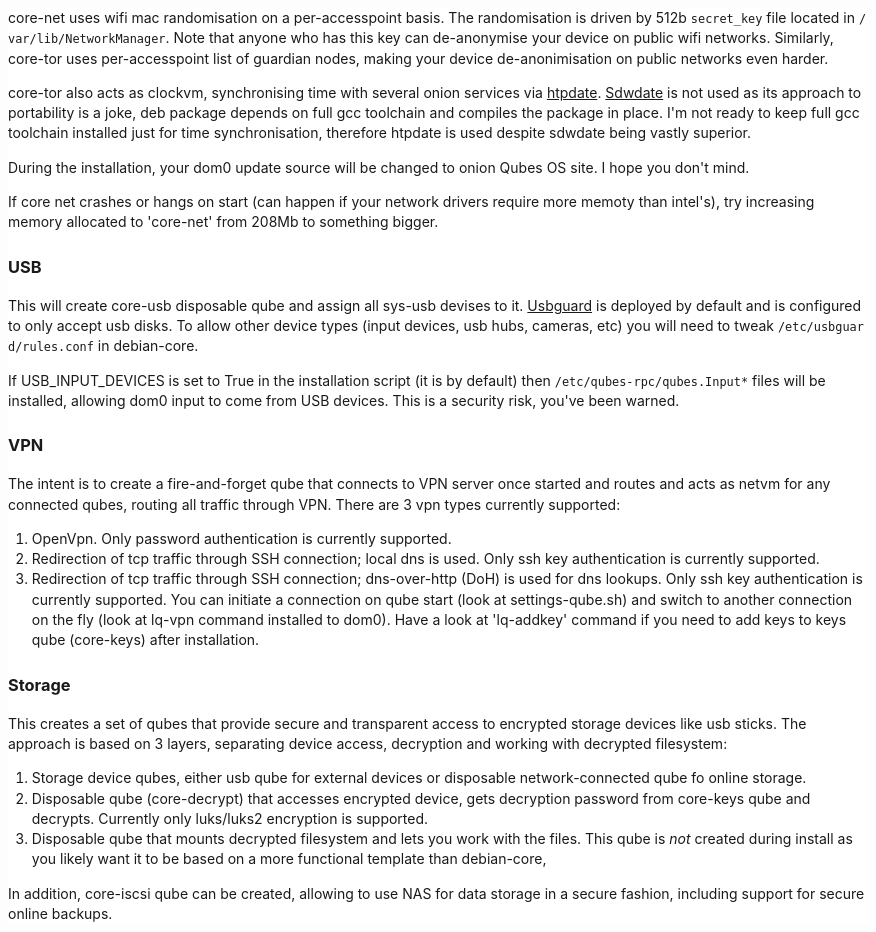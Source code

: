 core-net uses wifi mac randomisation on a per-accesspoint basis. The randomisation is driven by 512b `secret_key` file located in `/var/lib/NetworkManager`. Note that anyone who has this key can de-anonymise your device on public wifi networks. Similarly, core-tor uses per-accesspoint list of guardian nodes, making your device de-anonimisation on public networks even harder.

core-tor also acts as clockvm, synchronising time with several onion services via [htpdate](https://github.com/iridium77/htpdate). [Sdwdate](https://www.whonix.org/wiki/Sdwdate) is not used as its approach to portability is a joke, deb package depends on full gcc toolchain and compiles the package in place. I'm not ready to keep full gcc toolchain installed just for time synchronisation, therefore htpdate is used despite sdwdate being vastly superior.

During the installation, your dom0 update source will be changed to onion Qubes OS site. I hope you don't mind.

If core net crashes or hangs on start (can happen if your network drivers require more memoty than intel's), try increasing memory allocated to 'core-net' from 208Mb to something bigger.

### USB
This will create core-usb disposable qube and assign all sys-usb devises to it. [Usbguard](https://usbguard.github.io/) is deployed by default and is configured to only accept usb disks. To allow other device types (input devices, usb hubs, cameras, etc) you will need to tweak `/etc/usbguard/rules.conf` in debian-core.

If USB_INPUT_DEVICES is set to True in the installation script (it is by default) then `/etc/qubes-rpc/qubes.Input*` files will be installed, allowing dom0 input to come from USB devices. This is a security risk, you've been warned.

### VPN
The intent is to create a fire-and-forget qube that connects to VPN server once started and routes and acts as netvm for any connected qubes, routing all traffic through VPN. There are 3 vpn types currently supported:
1. OpenVpn. Only password authentication is currently supported.
2. Redirection of tcp traffic through SSH connection; local dns is used. Only ssh key authentication is currently supported.
3. Redirection of tcp traffic through SSH connection; dns-over-http (DoH) is used for dns lookups. Only ssh key authentication is currently supported.
You can initiate a connection on qube start (look at settings-qube.sh) and switch to another connection on the fly (look at lq-vpn command installed to dom0). Have a look at 'lq-addkey' command if you need to add keys to keys qube (core-keys) after installation. 

### Storage
This creates a set of qubes that provide secure and transparent access to encrypted storage devices like usb sticks. The approach is based on 3 layers, separating device access, decryption and working with decrypted filesystem:
 1. Storage device qubes, either usb qube for external devices or disposable network-connected qube fo online storage.
 2. Disposable qube (core-decrypt) that accesses encrypted device, gets decryption password from core-keys qube and decrypts. Currently only luks/luks2 encryption is supported.
 3. Disposable qube that mounts decrypted filesystem and lets you work with the files. This qube is *not* created during install as you likely want it to be based on a more functional template than debian-core,

In addition, core-iscsi qube can be created, allowing to use NAS for data storage in a secure fashion, including support for secure online backups.

